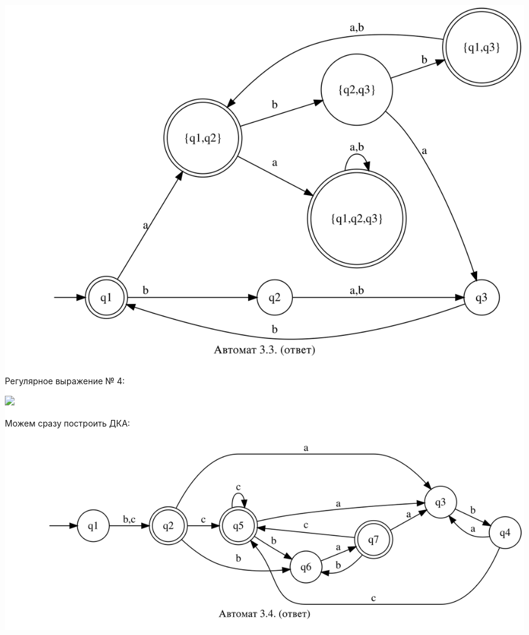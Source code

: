 ![](./third_task/svg_files/gr_3_3.svg)

Регулярное выражение № 4:

![](https://latex.codecogs.com/svg.image?(b&plus;c)((ab)%5E*c&plus;(ba)%5E*)%5E*)

Можем сразу построить ДКА:

![](./third_task/svg_files/gr_3_4.svg)
